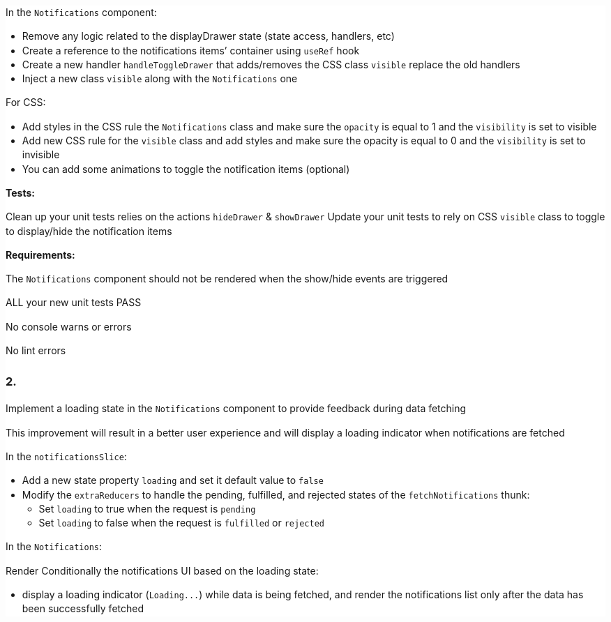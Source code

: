 In the `Notifications` component:

*   Remove any logic related to the displayDrawer state (state access, handlers, etc)
*   Create a reference to the notifications items’ container using `useRef` hook
*   Create a new handler `handleToggleDrawer` that adds/removes the CSS class `visible` replace the old handlers
*   Inject a new class `visible` along with the `Notifications` one

For CSS:

*   Add styles in the CSS rule the `Notifications` class and make sure the `opacity` is equal to 1 and the `visibility` is set to visible
*   Add new CSS rule for the `visible` class and add styles and make sure the opacity is equal to 0 and the `visibility` is set to invisible
*   You can add some animations to toggle the notification items (optional)



**Tests:**

Clean up your unit tests relies on the actions `hideDrawer` & `showDrawer` Update your unit tests to rely on CSS `visible` class to toggle to display/hide the notification items



**Requirements:**

The `Notifications` component should not be rendered when the show/hide events are triggered

ALL your new unit tests PASS

No console warns or errors

No lint errors



### 2.

Implement a loading state in the `Notifications` component to provide feedback during data fetching

This improvement will result in a better user experience and will display a loading indicator when notifications are fetched

In the `notificationsSlice`:

*   Add a new state property `loading` and set it default value to `false`
*   Modify the `extraReducers` to handle the pending, fulfilled, and rejected states of the `fetchNotifications` thunk:
    *   Set `loading` to true when the request is `pending`
    *   Set `loading` to false when the request is `fulfilled` or `rejected`



In the `Notifications`:

Render Conditionally the notifications UI based on the loading state:

*   display a loading indicator (`Loading...`) while data is being fetched, and render the notifications list only after the data has been successfully fetched


